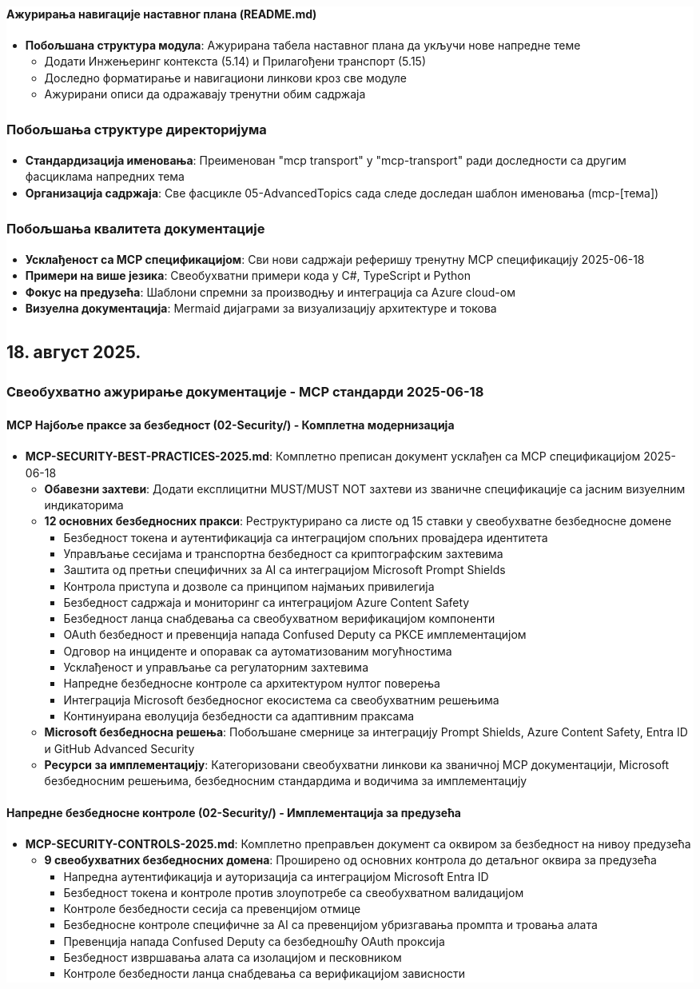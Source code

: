 #### Ажурирања навигације наставног плана (README.md)
- **Побољшана структура модула**: Ажурирана табела наставног плана да укључи нове напредне теме
  - Додати Инжењеринг контекста (5.14) и Прилагођени транспорт (5.15)
  - Доследно форматирање и навигациони линкови кроз све модуле
  - Ажурирани описи да одражавају тренутни обим садржаја

### Побољшања структуре директоријума
- **Стандардизација именовања**: Преименован "mcp transport" у "mcp-transport" ради доследности са другим фасциклама напредних тема
- **Организација садржаја**: Све фасцикле 05-AdvancedTopics сада следе доследан шаблон именовања (mcp-[тема])

### Побољшања квалитета документације
- **Усклађеност са MCP спецификацијом**: Сви нови садржаји реферишу тренутну MCP спецификацију 2025-06-18
- **Примери на више језика**: Свеобухватни примери кода у C#, TypeScript и Python
- **Фокус на предузећа**: Шаблони спремни за производњу и интеграција са Azure cloud-ом
- **Визуелна документација**: Mermaid дијаграми за визуализацију архитектуре и токова

## 18. август 2025.

### Свеобухватно ажурирање документације - MCP стандарди 2025-06-18

#### MCP Најбоље праксе за безбедност (02-Security/) - Комплетна модернизација
- **MCP-SECURITY-BEST-PRACTICES-2025.md**: Комплетно преписан документ усклађен са MCP спецификацијом 2025-06-18
  - **Обавезни захтеви**: Додати експлицитни MUST/MUST NOT захтеви из званичне спецификације са јасним визуелним индикаторима
  - **12 основних безбедносних пракси**: Реструктурирано са листе од 15 ставки у свеобухватне безбедносне домене
    - Безбедност токена и аутентификација са интеграцијом спољних провајдера идентитета
    - Управљање сесијама и транспортна безбедност са криптографским захтевима
    - Заштита од претњи специфичних за AI са интеграцијом Microsoft Prompt Shields
    - Контрола приступа и дозволе са принципом најмањих привилегија
    - Безбедност садржаја и мониторинг са интеграцијом Azure Content Safety
    - Безбедност ланца снабдевања са свеобухватном верификацијом компоненти
    - OAuth безбедност и превенција напада Confused Deputy са PKCE имплементацијом
    - Одговор на инциденте и опоравак са аутоматизованим могућностима
    - Усклађеност и управљање са регулаторним захтевима
    - Напредне безбедносне контроле са архитектуром нултог поверења
    - Интеграција Microsoft безбедносног екосистема са свеобухватним решењима
    - Континуирана еволуција безбедности са адаптивним праксама
  - **Microsoft безбедносна решења**: Побољшане смернице за интеграцију Prompt Shields, Azure Content Safety, Entra ID и GitHub Advanced Security
  - **Ресурси за имплементацију**: Категоризовани свеобухватни линкови ка званичној MCP документацији, Microsoft безбедносним решењима, безбедносним стандардима и водичима за имплементацију

#### Напредне безбедносне контроле (02-Security/) - Имплементација за предузећа
- **MCP-SECURITY-CONTROLS-2025.md**: Комплетно преправљен документ са оквиром за безбедност на нивоу предузећа
  - **9 свеобухватних безбедносних домена**: Проширено од основних контрола до детаљног оквира за предузећа
    - Напредна аутентификација и ауторизација са интеграцијом Microsoft Entra ID
    - Безбедност токена и контроле против злоупотребе са свеобухватном валидацијом
    - Контроле безбедности сесија са превенцијом отмице
    - Безбедносне контроле специфичне за AI са превенцијом убризгавања промпта и тровања алата
    - Превенција напада Confused Deputy са безбедношћу OAuth проксија
    - Безбедност извршавања алата са изолацијом и песковником
    - Контроле безбедности ланца снабдевања са верификацијом зависности